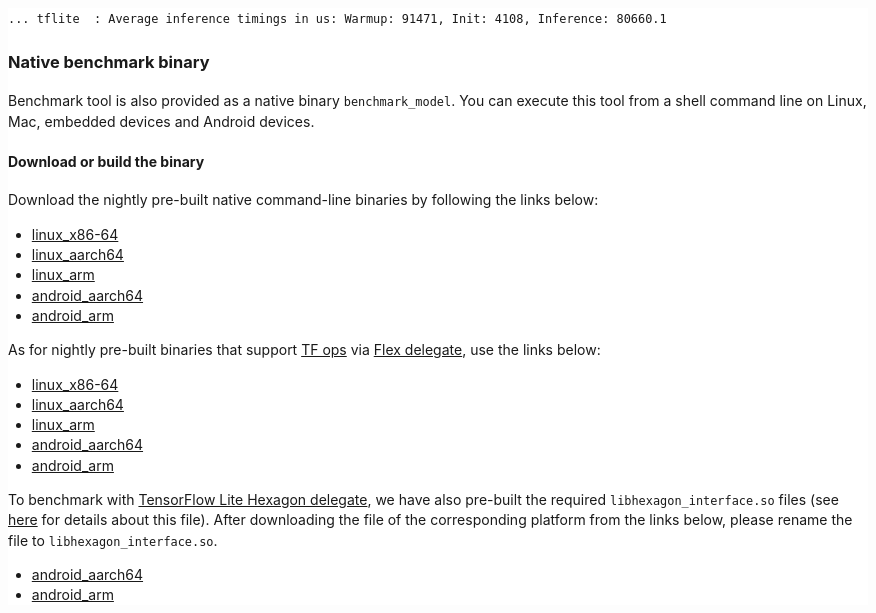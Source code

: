 ```
... tflite  : Average inference timings in us: Warmup: 91471, Init: 4108, Inference: 80660.1
```

### Native benchmark binary

Benchmark tool is also provided as a native binary `benchmark_model`. You can
execute this tool from a shell command line on Linux, Mac, embedded devices and
Android devices.

#### Download or build the binary

Download the nightly pre-built native command-line binaries by following the
links below:

*   [linux_x86-64](https://storage.googleapis.com/tensorflow-nightly-public/prod/tensorflow/release/lite/tools/nightly/latest/linux_x86-64_benchmark_model)
*   [linux_aarch64](https://storage.googleapis.com/tensorflow-nightly-public/prod/tensorflow/release/lite/tools/nightly/latest/linux_aarch64_benchmark_model)
*   [linux_arm](https://storage.googleapis.com/tensorflow-nightly-public/prod/tensorflow/release/lite/tools/nightly/latest/linux_arm_benchmark_model)
*   [android_aarch64](https://storage.googleapis.com/tensorflow-nightly-public/prod/tensorflow/release/lite/tools/nightly/latest/android_aarch64_benchmark_model)
*   [android_arm](https://storage.googleapis.com/tensorflow-nightly-public/prod/tensorflow/release/lite/tools/nightly/latest/android_arm_benchmark_model)

As for nightly pre-built binaries that support [TF ops](https://www.tensorflow.org/lite/guide/ops_select)
via [Flex delegate](https://github.com/tensorflow/tensorflow/tree/master/tensorflow/lite/delegates/flex),
use the links below:

*   [linux_x86-64](https://storage.googleapis.com/tensorflow-nightly-public/prod/tensorflow/release/lite/tools/nightly/latest/linux_x86-64_benchmark_model_plus_flex)
*   [linux_aarch64](https://storage.googleapis.com/tensorflow-nightly-public/prod/tensorflow/release/lite/tools/nightly/latest/linux_aarch64_benchmark_model_plus_flex)
*   [linux_arm](https://storage.googleapis.com/tensorflow-nightly-public/prod/tensorflow/release/lite/tools/nightly/latest/linux_arm_benchmark_model_plus_flex)
*   [android_aarch64](https://storage.googleapis.com/tensorflow-nightly-public/prod/tensorflow/release/lite/tools/nightly/latest/android_aarch64_benchmark_model_plus_flex)
*   [android_arm](https://storage.googleapis.com/tensorflow-nightly-public/prod/tensorflow/release/lite/tools/nightly/latest/android_arm_benchmark_model_plus_flex)

To benchmark with [TensorFlow Lite Hexagon delegate](https://www.tensorflow.org/lite/android/delegates/hexagon),
we have also pre-built the required `libhexagon_interface.so` files (see [here](https://github.com/tensorflow/tensorflow/blob/master/tensorflow/lite/delegates/hexagon/README.md)
for details about this file). After downloading the file of the corresponding
platform from the links below, please rename the file to `libhexagon_interface.so`.

*   [android_aarch64](https://storage.googleapis.com/tensorflow-nightly-public/prod/tensorflow/release/lite/tools/nightly/latest/android_aarch64_libhexagon_interface.so)
*   [android_arm](https://storage.googleapis.com/tensorflow-nightly-public/prod/tensorflow/release/lite/tools/nightly/latest/android_arm_libhexagon_interface.so)
